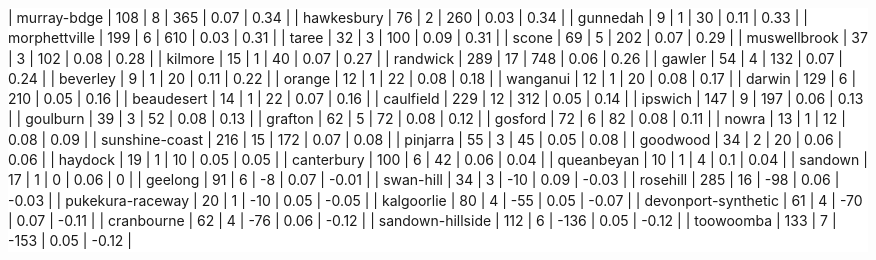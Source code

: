 | murray-bdge                |    108 |      8 |      365 | 0.07 |  0.34 |
| hawkesbury                 |     76 |      2 |      260 | 0.03 |  0.34 |
| gunnedah                   |      9 |      1 |       30 | 0.11 |  0.33 |
| morphettville              |    199 |      6 |      610 | 0.03 |  0.31 |
| taree                      |     32 |      3 |      100 | 0.09 |  0.31 |
| scone                      |     69 |      5 |      202 | 0.07 |  0.29 |
| muswellbrook               |     37 |      3 |      102 | 0.08 |  0.28 |
| kilmore                    |     15 |      1 |       40 | 0.07 |  0.27 |
| randwick                   |    289 |     17 |      748 | 0.06 |  0.26 |
| gawler                     |     54 |      4 |      132 | 0.07 |  0.24 |
| beverley                   |      9 |      1 |       20 | 0.11 |  0.22 |
| orange                     |     12 |      1 |       22 | 0.08 |  0.18 |
| wanganui                   |     12 |      1 |       20 | 0.08 |  0.17 |
| darwin                     |    129 |      6 |      210 | 0.05 |  0.16 |
| beaudesert                 |     14 |      1 |       22 | 0.07 |  0.16 |
| caulfield                  |    229 |     12 |      312 | 0.05 |  0.14 |
| ipswich                    |    147 |      9 |      197 | 0.06 |  0.13 |
| goulburn                   |     39 |      3 |       52 | 0.08 |  0.13 |
| grafton                    |     62 |      5 |       72 | 0.08 |  0.12 |
| gosford                    |     72 |      6 |       82 | 0.08 |  0.11 |
| nowra                      |     13 |      1 |       12 | 0.08 |  0.09 |
| sunshine-coast             |    216 |     15 |      172 | 0.07 |  0.08 |
| pinjarra                   |     55 |      3 |       45 | 0.05 |  0.08 |
| goodwood                   |     34 |      2 |       20 | 0.06 |  0.06 |
| haydock                    |     19 |      1 |       10 | 0.05 |  0.05 |
| canterbury                 |    100 |      6 |       42 | 0.06 |  0.04 |
| queanbeyan                 |     10 |      1 |        4 | 0.1  |  0.04 |
| sandown                    |     17 |      1 |        0 | 0.06 |  0    |
| geelong                    |     91 |      6 |       -8 | 0.07 | -0.01 |
| swan-hill                  |     34 |      3 |      -10 | 0.09 | -0.03 |
| rosehill                   |    285 |     16 |      -98 | 0.06 | -0.03 |
| pukekura-raceway           |     20 |      1 |      -10 | 0.05 | -0.05 |
| kalgoorlie                 |     80 |      4 |      -55 | 0.05 | -0.07 |
| devonport-synthetic        |     61 |      4 |      -70 | 0.07 | -0.11 |
| cranbourne                 |     62 |      4 |      -76 | 0.06 | -0.12 |
| sandown-hillside           |    112 |      6 |     -136 | 0.05 | -0.12 |
| toowoomba                  |    133 |      7 |     -153 | 0.05 | -0.12 |